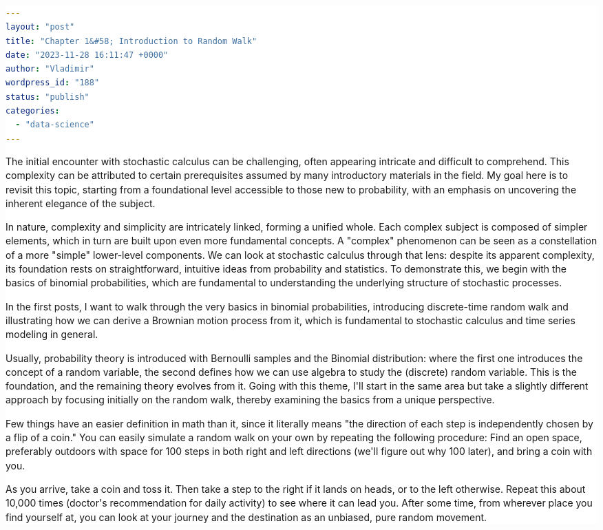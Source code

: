 ```yaml
---
layout: "post"
title: "Chapter 1&#58; Introduction to Random Walk"
date: "2023-11-28 16:11:47 +0000"
author: "Vladimir"
wordpress_id: "188"
status: "publish"
categories:
  - "data-science"
---
```




<p>The initial encounter with stochastic calculus can be challenging, often appearing intricate and difficult to comprehend. This complexity can be attributed to certain prerequisites assumed by many introductory materials in the field. My goal here is to revisit this topic, starting from a foundational level accessible to those new to probability, with an emphasis on uncovering the inherent elegance of the subject.</p>



<p>In nature, complexity and simplicity are intricately linked, forming a unified whole. Each complex subject is composed of simpler elements, which in turn are built upon even more fundamental concepts. A "complex" phenomenon can be seen as a constellation of a more "simple" lower-level components. We can look at stochastic calculus through that lens: despite its apparent complexity, its foundation rests on straightforward, intuitive ideas from probability and statistics. To demonstrate this, we begin with the basics of binomial probabilities, which are fundamental to understanding the underlying structure of stochastic processes.</p>



<p>In the  first posts, I want to walk through the very basics in binomial probabilities, introducing discrete-time random walk and illustrating how we can derive a Brownian motion process from it, which is fundamental to stochastic calculus and time series modeling in general.</p>



<p>Usually, probability theory is introduced with Bernoulli samples and the Binomial distribution: where the first one introduces the concept of a random variable, the second defines how we can use algebra to study the (discrete) random variable. This is the foundation, and the remaining theory evolves from it. Going with this theme, I'll start in the same area but take a slightly different approach by focusing initially on the random walk, thereby examining the basics from a unique perspective.</p>



<p>Few things have an easier definition in math than it, since it literally means "the direction of each step is independently chosen by a flip of a coin." You can easily simulate a random walk on your own by repeating the following procedure: Find an open space, preferably outdoors with space for 100 steps in both right and left directions (we'll figure out why 100 later), and bring a coin with you.</p>



<p>As you arrive, take a coin and toss it. Then take a step to the right if it lands on heads, or to the left otherwise. Repeat this about 10,000 times (doctor's recommendation for daily activity) to see where it can lead you. After some time, from wherever place you find yourself at, you can look at your journey and the destination as an unbiased, pure random movement.</p>

